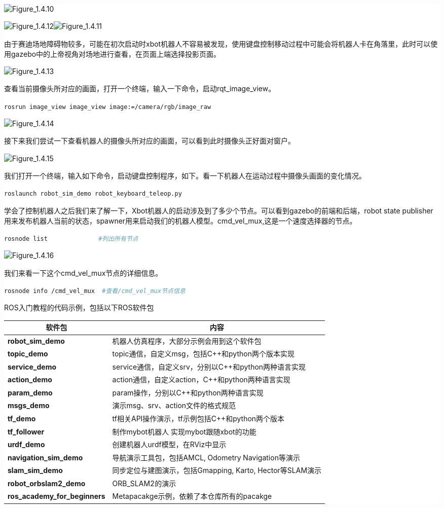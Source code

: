 ![Figure_1.4.10](./src/images/Figure_1.4.10.png)

![Figure_1.4.12](./src/images/Figure_1.4.12.png)![Figure_1.4.11](./src/images/Figure_1.4.11.png)

由于赛迪场地障碍物较多，可能在初次启动时xbot机器人不容易被发现，使用键盘控制移动过程中可能会将机器人卡在角落里，此时可以使用gazebo中的上帝视角对场地进行查看，在页面上端选择投影页面。

![Figure_1.4.13](./src/images/Figure_1.4.13.png)

查看当前摄像头所对应的画面，打开一个终端，输入一下命令，启动rqt_image_view。

```bash
rosrun image_view image_view image:=/camera/rgb/image_raw
```

![Figure_1.4.14](./src/images/Figure_1.4.14.png)

接下来我们尝试一下查看机器人的摄像头所对应的画面，可以看到此时摄像头正好面对窗户。

![Figure_1.4.15](./src/images/Figure_1.4.15.png)

我们打开一个终端，输入如下命令，启动键盘控制程序，如下。看一下机器人在运动过程中摄像头画面的变化情况。

```bash
roslaunch robot_sim_demo robot_keyboard_teleop.py
```
学会了控制机器人之后我们来了解一下，Xbot机器人的启动涉及到了多少个节点。可以看到gazebo的前端和后端，robot state publisher用来发布机器人当前的状态，spawner用来启动我们的机器人模型。cmd_vel_mux,这是一个速度选择器的节点。

```bash
rosnode list              #列出所有节点
```

![Figure_1.4.16](./src/images/Figure_1.4.16.png)

我们来看一下这个cmd_vel_mux节点的详细信息。

```bash
rosnode info /cmd_vel_mux  #查看/cmd_vel_mux节点信息
```

ROS入门教程的代码示例，包括以下ROS软件包

| 软件包                        | 内容                                                      |
| ----------------------------- | --------------------------------------------------------- |
| **robot_sim_demo**            | 机器人仿真程序，大部分示例会用到这个软件包                |
| **topic_demo**                | topic通信，自定义msg，包括C++和python两个版本实现         |
| **service_demo**              | service通信，自定义srv，分别以C++和python两种语言实现     |
| **action_demo**               | action通信，自定义action，C++和python两种语言实现         |
| **param_demo**                | param操作，分别以C++和python两种语言实现                  |
| **msgs_demo**                 | 演示msg、srv、action文件的格式规范                        |
| **tf_demo**                   | tf相关API操作演示，tf示例包括C++和python两个版本          |
| **tf_follower**               | 制作mybot机器人 实现mybot跟随xbot的功能                   |
| **urdf_demo**                 | 创建机器人urdf模型，在RViz中显示                          |
| **navigation_sim_demo**       | 导航演示工具包，包括AMCL, Odometry Navigation等演示       |
| **slam_sim_demo**             | 同步定位与建图演示，包括Gmapping, Karto, Hector等SLAM演示 |
| **robot_orbslam2_demo**       | ORB_SLAM2的演示                                           |
| **ros_academy_for_beginners** | Metapacakge示例，依赖了本仓库所有的pacakge                |
